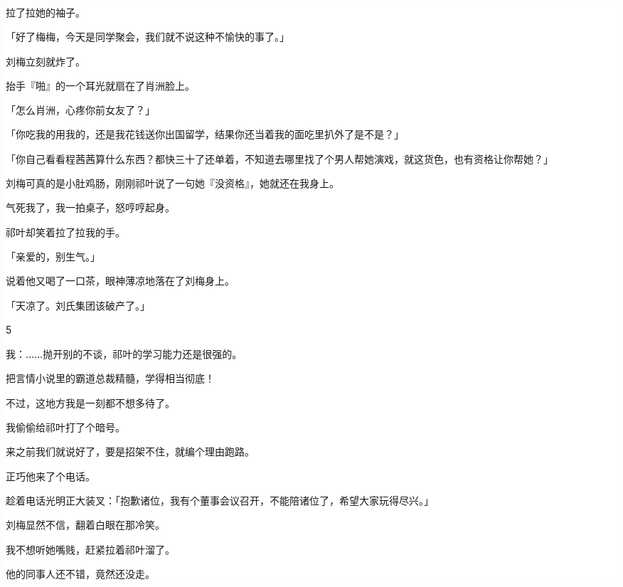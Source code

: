 
拉了拉她的袖子。


「好了梅梅，今天是同学聚会，我们就不说这种不愉快的事了。」


刘梅立刻就炸了。


抬手『啪』的一个耳光就扇在了肖洲脸上。


「怎么肖洲，心疼你前女友了？」


「你吃我的用我的，还是我花钱送你出国留学，结果你还当着我的面吃里扒外了是不是？」


「你自己看看程茜茜算什么东西？都快三十了还单着，不知道去哪里找了个男人帮她演戏，就这货色，也有资格让你帮她？」


刘梅可真的是小肚鸡肠，刚刚祁叶说了一句她『没资格』，她就还在我身上。


气死我了，我一拍桌子，怒哼哼起身。


祁叶却笑着拉了拉我的手。


「亲爱的，别生气。」


说着他又喝了一口茶，眼神薄凉地落在了刘梅身上。


「天凉了。刘氏集团该破产了。」



5


我：……抛开别的不谈，祁叶的学习能力还是很强的。


把言情小说里的霸道总裁精髓，学得相当彻底！


不过，这地方我是一刻都不想多待了。


我偷偷给祁叶打了个暗号。


来之前我们就说好了，要是招架不住，就编个理由跑路。


正巧他来了个电话。


趁着电话光明正大装叉：「抱歉诸位，我有个董事会议召开，不能陪诸位了，希望大家玩得尽兴。」


刘梅显然不信，翻着白眼在那冷笑。


我不想听她嘴贱，赶紧拉着祁叶溜了。


他的同事人还不错，竟然还没走。
